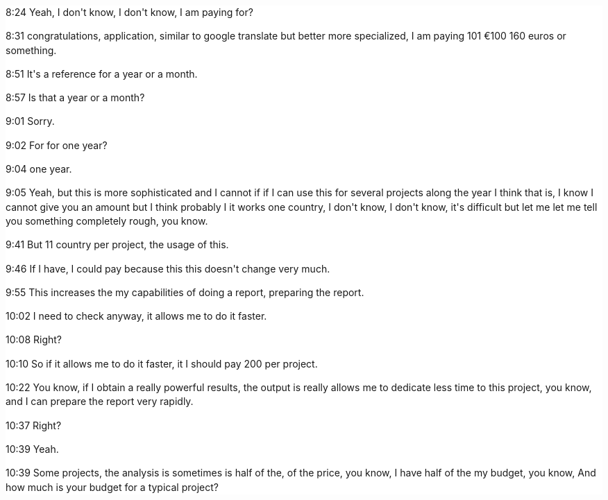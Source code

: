 8:24
Yeah, I don't know, I don't know, I am paying for?

8:31
congratulations, application, similar to google translate but better more specialized, I am paying 101 €100 160 euros or something.

8:51
It's a reference for a year or a month.

8:57
Is that a year or a month?

9:01
Sorry.

9:02
For for one year?

9:04
one year.

9:05
Yeah, but this is more sophisticated and I cannot if if I can use this for several projects along the year I think that is, I know I cannot give you an amount but I think probably I it works one country, I don't know, I don't know, it's difficult but let me let me tell you something completely rough, you know.

9:41
But 11 country per project, the usage of this.

9:46
If I have, I could pay because this this doesn't change very much.

9:55
This increases the my capabilities of doing a report, preparing the report.

10:02
I need to check anyway, it allows me to do it faster.

10:08
Right?

10:10
So if it allows me to do it faster, it I should pay 200 per project.

10:22
You know, if I obtain a really powerful results, the output is really allows me to dedicate less time to this project, you know, and I can prepare the report very rapidly.

10:37
Right?

10:39
Yeah.

10:39
Some projects, the analysis is sometimes is half of the, of the price, you know, I have half of the my budget, you know, And how much is your budget for a typical project?
